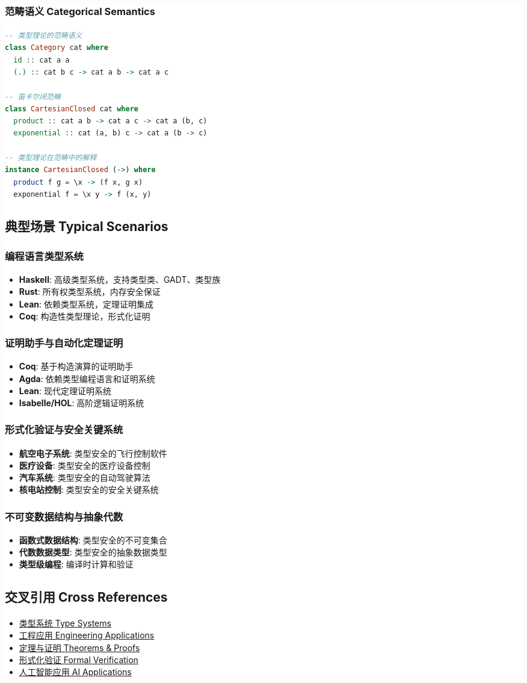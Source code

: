 ### 范畴语义 Categorical Semantics

```haskell
-- 类型理论的范畴语义
class Category cat where
  id :: cat a a
  (.) :: cat b c -> cat a b -> cat a c

-- 笛卡尔闭范畴
class CartesianClosed cat where
  product :: cat a b -> cat a c -> cat a (b, c)
  exponential :: cat (a, b) c -> cat a (b -> c)

-- 类型理论在范畴中的解释
instance CartesianClosed (->) where
  product f g = \x -> (f x, g x)
  exponential f = \x y -> f (x, y)
```

## 典型场景 Typical Scenarios

### 编程语言类型系统

- **Haskell**: 高级类型系统，支持类型类、GADT、类型族
- **Rust**: 所有权类型系统，内存安全保证
- **Lean**: 依赖类型系统，定理证明集成
- **Coq**: 构造性类型理论，形式化证明

### 证明助手与自动化定理证明

- **Coq**: 基于构造演算的证明助手
- **Agda**: 依赖类型编程语言和证明系统
- **Lean**: 现代定理证明系统
- **Isabelle/HOL**: 高阶逻辑证明系统

### 形式化验证与安全关键系统

- **航空电子系统**: 类型安全的飞行控制软件
- **医疗设备**: 类型安全的医疗设备控制
- **汽车系统**: 类型安全的自动驾驶算法
- **核电站控制**: 类型安全的安全关键系统

### 不可变数据结构与抽象代数

- **函数式数据结构**: 类型安全的不可变集合
- **代数数据类型**: 类型安全的抽象数据类型
- **类型级编程**: 编译时计算和验证

## 交叉引用 Cross References

- [类型系统 Type Systems](../TypeSystems/README.md)
- [工程应用 Engineering Applications](../EngineeringApplications/README.md)
- [定理与证明 Theorems & Proofs](../Theorems_Proofs/README.md)
- [形式化验证 Formal Verification](../FormalDefinitions/README.md)
- [人工智能应用 AI Applications](../EngineeringApplications/README.md)
